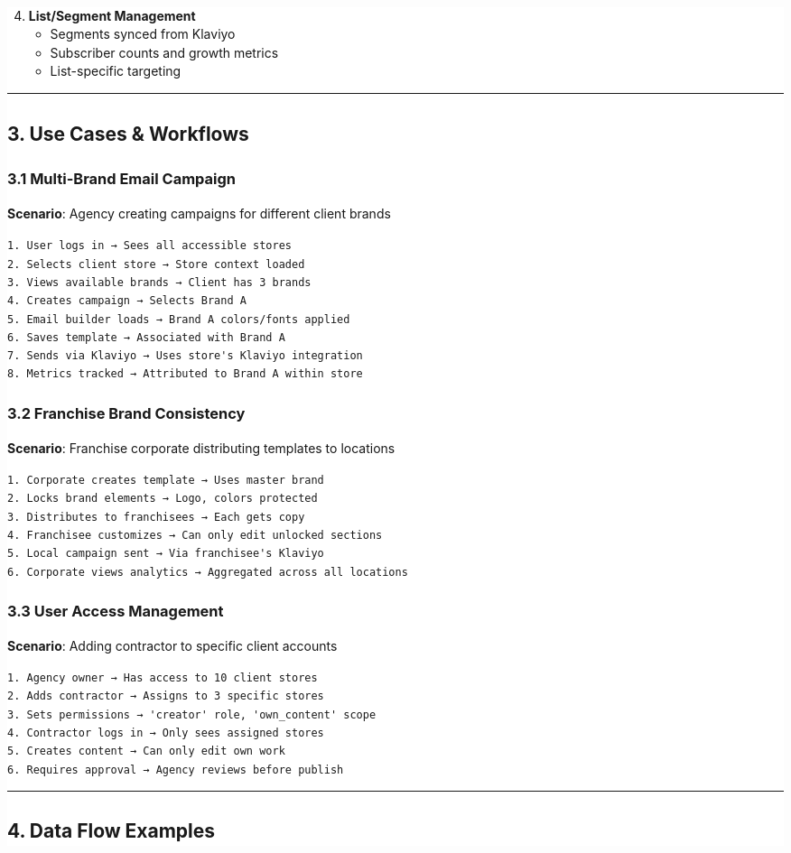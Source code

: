 4. **List/Segment Management**
   - Segments synced from Klaviyo
   - Subscriber counts and growth metrics
   - List-specific targeting

---

## 3. Use Cases & Workflows

### 3.1 Multi-Brand Email Campaign

**Scenario**: Agency creating campaigns for different client brands

```
1. User logs in → Sees all accessible stores
2. Selects client store → Store context loaded
3. Views available brands → Client has 3 brands
4. Creates campaign → Selects Brand A
5. Email builder loads → Brand A colors/fonts applied
6. Saves template → Associated with Brand A
7. Sends via Klaviyo → Uses store's Klaviyo integration
8. Metrics tracked → Attributed to Brand A within store
```

### 3.2 Franchise Brand Consistency

**Scenario**: Franchise corporate distributing templates to locations

```
1. Corporate creates template → Uses master brand
2. Locks brand elements → Logo, colors protected
3. Distributes to franchisees → Each gets copy
4. Franchisee customizes → Can only edit unlocked sections
5. Local campaign sent → Via franchisee's Klaviyo
6. Corporate views analytics → Aggregated across all locations
```

### 3.3 User Access Management

**Scenario**: Adding contractor to specific client accounts

```
1. Agency owner → Has access to 10 client stores
2. Adds contractor → Assigns to 3 specific stores
3. Sets permissions → 'creator' role, 'own_content' scope
4. Contractor logs in → Only sees assigned stores
5. Creates content → Can only edit own work
6. Requires approval → Agency reviews before publish
```

---

## 4. Data Flow Examples
